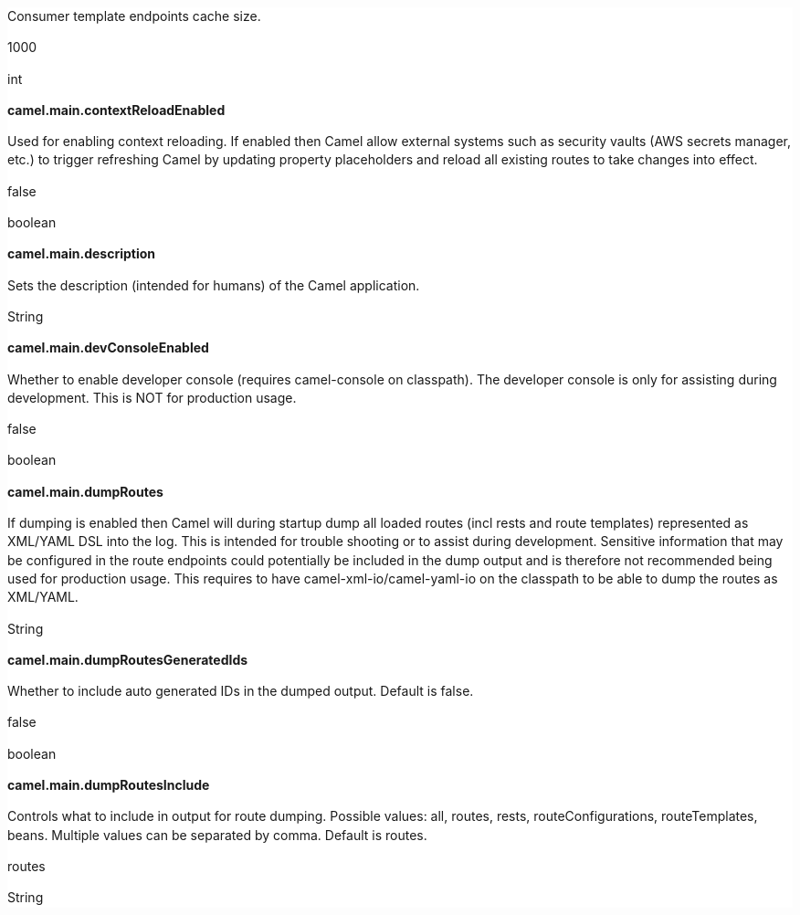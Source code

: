<td style="text-align: left;"><p>Consumer template endpoints cache
size.</p></td>
<td style="text-align: center;"><p>1000</p></td>
<td style="text-align: left;"><p>int</p></td>
</tr>
<tr class="odd">
<td
style="text-align: left;"><p><strong>camel.main.contextReload​Enabled</strong></p></td>
<td style="text-align: left;"><p>Used for enabling context reloading. If
enabled then Camel allow external systems such as security vaults (AWS
secrets manager, etc.) to trigger refreshing Camel by updating property
placeholders and reload all existing routes to take changes into
effect.</p></td>
<td style="text-align: center;"><p>false</p></td>
<td style="text-align: left;"><p>boolean</p></td>
</tr>
<tr class="even">
<td
style="text-align: left;"><p><strong>camel.main.description</strong></p></td>
<td style="text-align: left;"><p>Sets the description (intended for
humans) of the Camel application.</p></td>
<td style="text-align: center;"></td>
<td style="text-align: left;"><p>String</p></td>
</tr>
<tr class="odd">
<td
style="text-align: left;"><p><strong>camel.main.devConsoleEnabled</strong></p></td>
<td style="text-align: left;"><p>Whether to enable developer console
(requires camel-console on classpath). The developer console is only for
assisting during development. This is NOT for production usage.</p></td>
<td style="text-align: center;"><p>false</p></td>
<td style="text-align: left;"><p>boolean</p></td>
</tr>
<tr class="even">
<td
style="text-align: left;"><p><strong>camel.main.dumpRoutes</strong></p></td>
<td style="text-align: left;"><p>If dumping is enabled then Camel will
during startup dump all loaded routes (incl rests and route templates)
represented as XML/YAML DSL into the log. This is intended for trouble
shooting or to assist during development. Sensitive information that may
be configured in the route endpoints could potentially be included in
the dump output and is therefore not recommended being used for
production usage. This requires to have camel-xml-io/camel-yaml-io on
the classpath to be able to dump the routes as XML/YAML.</p></td>
<td style="text-align: center;"></td>
<td style="text-align: left;"><p>String</p></td>
</tr>
<tr class="odd">
<td
style="text-align: left;"><p><strong>camel.main.dumpRoutesGenerated​Ids</strong></p></td>
<td style="text-align: left;"><p>Whether to include auto generated IDs
in the dumped output. Default is false.</p></td>
<td style="text-align: center;"><p>false</p></td>
<td style="text-align: left;"><p>boolean</p></td>
</tr>
<tr class="even">
<td
style="text-align: left;"><p><strong>camel.main.dumpRoutesInclude</strong></p></td>
<td style="text-align: left;"><p>Controls what to include in output for
route dumping. Possible values: all, routes, rests, routeConfigurations,
routeTemplates, beans. Multiple values can be separated by comma.
Default is routes.</p></td>
<td style="text-align: center;"><p>routes</p></td>
<td style="text-align: left;"><p>String</p></td>